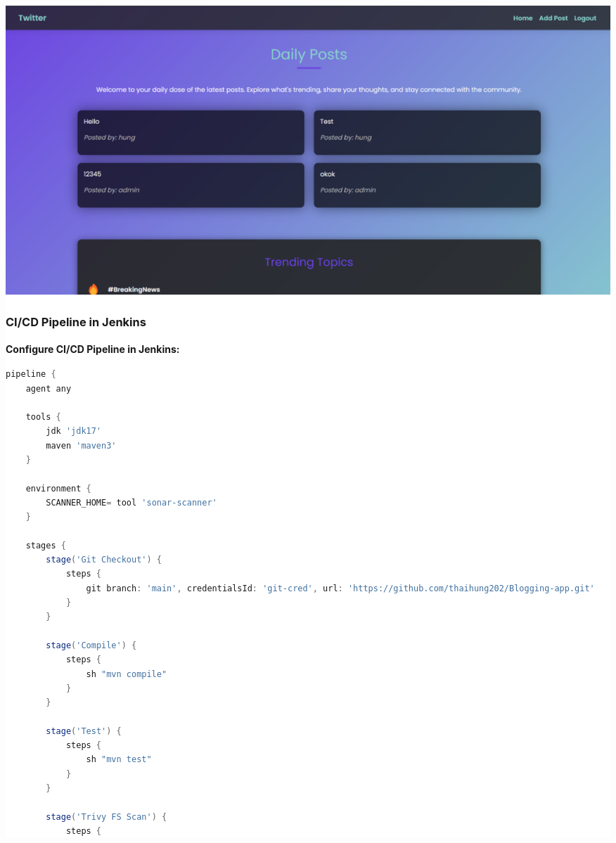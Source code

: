   <img src="./png/app.png" alt="Logo" width="100%" height="100%">
</div>


### **CI/CD Pipeline in Jenkins**


**Configure CI/CD Pipeline in Jenkins:**

```groovy
pipeline {
    agent any
    
    tools {
        jdk 'jdk17'
        maven 'maven3'
    }
    
    environment {
        SCANNER_HOME= tool 'sonar-scanner'
    }

    stages {
        stage('Git Checkout') {
            steps {
                git branch: 'main', credentialsId: 'git-cred', url: 'https://github.com/thaihung202/Blogging-app.git'
            }
        }

        stage('Compile') {
            steps {
                sh "mvn compile"
            }
        }

        stage('Test') {
            steps {
                sh "mvn test"
            }
        }

        stage('Trivy FS Scan') {
            steps {
```